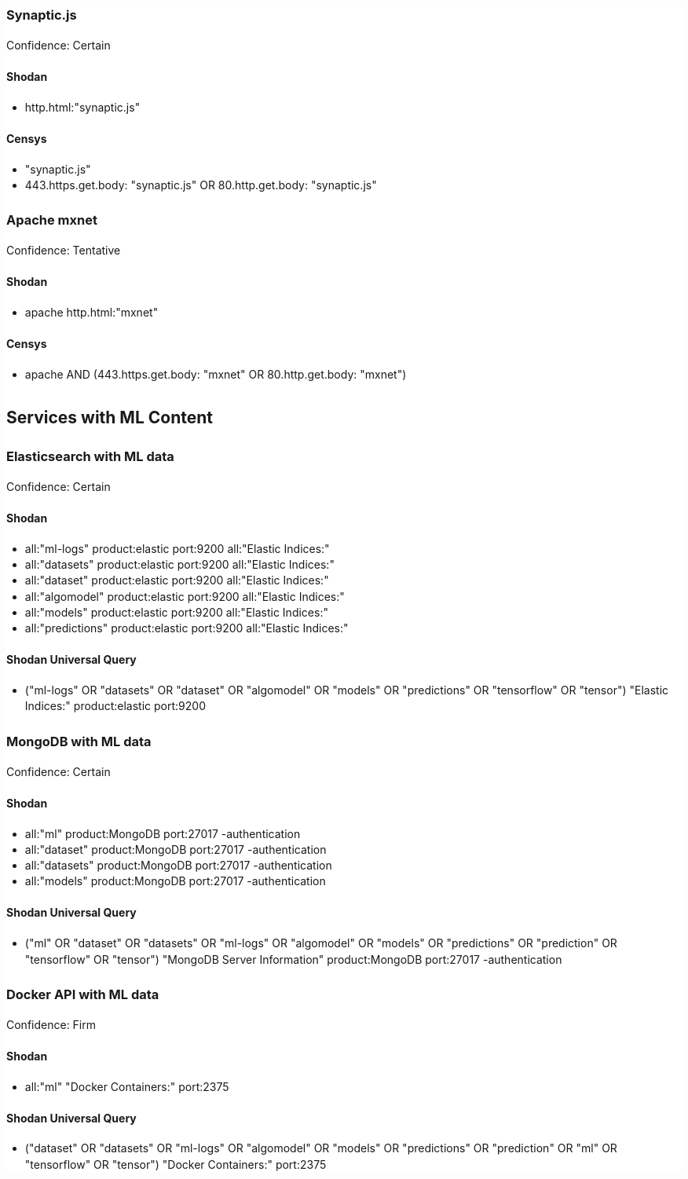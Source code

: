 ### Synaptic.js
Confidence: Certain
#### Shodan
- http.html:"synaptic.js"
#### Censys
- "synaptic.js"
- 443.https.get.body: "synaptic.js" OR 80.http.get.body: "synaptic.js"

### Apache mxnet
Confidence: Tentative
#### Shodan
- apache http.html:"mxnet"
#### Censys
- apache AND (443.https.get.body: "mxnet" OR 80.http.get.body: "mxnet")

## Services with ML Content
### Elasticsearch with ML data
Confidence: Certain
#### Shodan
- all:"ml-logs" product:elastic port:9200 all:"Elastic Indices:"
- all:"datasets" product:elastic port:9200 all:"Elastic Indices:"
- all:"dataset" product:elastic port:9200 all:"Elastic Indices:"
- all:"algomodel" product:elastic port:9200 all:"Elastic Indices:"
- all:"models" product:elastic port:9200 all:"Elastic Indices:"
- all:"predictions" product:elastic port:9200 all:"Elastic Indices:"
#### Shodan Universal Query
- ("ml-logs" OR "datasets" OR "dataset" OR "algomodel" OR "models" OR "predictions" OR "tensorflow" OR "tensor") "Elastic Indices:" product:elastic port:9200

### MongoDB with ML data
Confidence: Certain
#### Shodan
- all:"ml" product:MongoDB port:27017 -authentication
- all:"dataset" product:MongoDB port:27017 -authentication
- all:"datasets" product:MongoDB port:27017 -authentication
- all:"models" product:MongoDB port:27017 -authentication
#### Shodan Universal Query
- ("ml" OR "dataset" OR "datasets" OR "ml-logs" OR "algomodel" OR "models" OR "predictions" OR "prediction" OR "tensorflow" OR "tensor") "MongoDB Server Information" product:MongoDB port:27017 -authentication

### Docker API with ML data
Confidence: Firm
#### Shodan
- all:"ml" "Docker Containers:" port:2375
#### Shodan Universal Query
- ("dataset" OR "datasets" OR "ml-logs" OR "algomodel" OR "models" OR "predictions" OR "prediction" OR "ml" OR "tensorflow" OR "tensor") "Docker Containers:" port:2375
